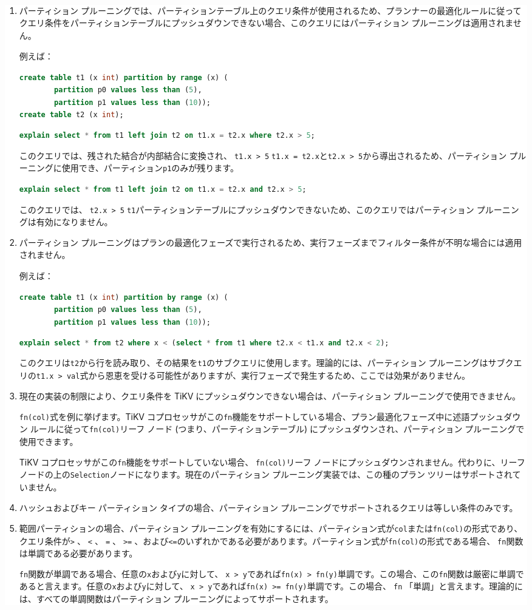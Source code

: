 1.  パーティション プルーニングでは、パーティションテーブル上のクエリ条件が使用されるため、プランナーの最適化ルールに従ってクエリ条件をパーティションテーブルにプッシュダウンできない場合、このクエリにはパーティション プルーニングは適用されません。

    例えば：

    ```sql
    create table t1 (x int) partition by range (x) (
            partition p0 values less than (5),
            partition p1 values less than (10));
    create table t2 (x int);
    ```

    ```sql
    explain select * from t1 left join t2 on t1.x = t2.x where t2.x > 5;
    ```

    このクエリでは、残された結合が内部結合に変換され、 `t1.x > 5` `t1.x = t2.x`と`t2.x > 5`から導出されるため、パーティション プルーニングに使用でき、パーティション`p1`のみが残ります。

    ```sql
    explain select * from t1 left join t2 on t1.x = t2.x and t2.x > 5;
    ```

    このクエリでは、 `t2.x > 5` `t1`パーティションテーブルにプッシュダウンできないため、このクエリではパーティション プルーニングは有効になりません。

2.  パーティション プルーニングはプランの最適化フェーズで実行されるため、実行フェーズまでフィルター条件が不明な場合には適用されません。

    例えば：

    ```sql
    create table t1 (x int) partition by range (x) (
            partition p0 values less than (5),
            partition p1 values less than (10));
    ```

    ```sql
    explain select * from t2 where x < (select * from t1 where t2.x < t1.x and t2.x < 2);
    ```

    このクエリは`t2`から行を読み取り、その結果を`t1`のサブクエリに使用します。理論的には、パーティション プルーニングはサブクエリの`t1.x > val`式から恩恵を受ける可能性がありますが、実行フェーズで発生するため、ここでは効果がありません。

3.  現在の実装の制限により、クエリ条件を TiKV にプッシュダウンできない場合は、パーティション プルーニングで使用できません。

    `fn(col)`式を例に挙げます。TiKV コプロセッサがこの`fn`機能をサポートしている場合、プラン最適化フェーズ中に述語プッシュダウン ルールに従って`fn(col)`リーフ ノード (つまり、パーティションテーブル) にプッシュダウンされ、パーティション プルーニングで使用できます。

    TiKV コプロセッサがこの`fn`機能をサポートしていない場合、 `fn(col)`リーフ ノードにプッシュダウンされません。代わりに、リーフ ノードの上の`Selection`ノードになります。現在のパーティション プルーニング実装では、この種のプラン ツリーはサポートされていません。

4.  ハッシュおよびキー パーティション タイプの場合、パーティション プルーニングでサポートされるクエリは等しい条件のみです。

5.  範囲パーティションの場合、パーティション プルーニングを有効にするには、パーティション式が`col`または`fn(col)`の形式であり、クエリ条件が`>` 、 `<` 、 `=` 、 `>=` 、および`<=`のいずれかである必要があります。パーティション式が`fn(col)`の形式である場合、 `fn`関数は単調である必要があります。

    `fn`関数が単調である場合、任意の`x`および`y`に対して、 `x > y`であれば`fn(x) > fn(y)`単調です。この場合、この`fn`関数は厳密に単調であると言えます。任意の`x`および`y`に対して、 `x > y`であれば`fn(x) >= fn(y)`単調です。この場合、 `fn` 「単調」と言えます。理論的には、すべての単調関数はパーティション プルーニングによってサポートされます。
